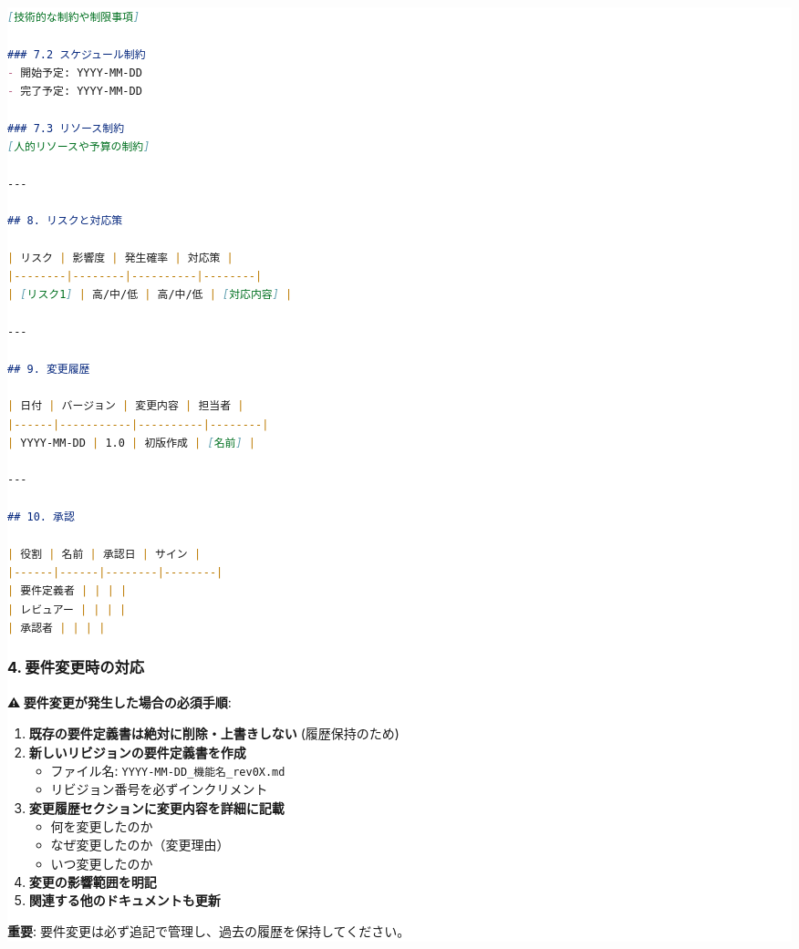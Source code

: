 ```markdown
[技術的な制約や制限事項]

### 7.2 スケジュール制約
- 開始予定: YYYY-MM-DD
- 完了予定: YYYY-MM-DD

### 7.3 リソース制約
[人的リソースや予算の制約]

---

## 8. リスクと対応策

| リスク | 影響度 | 発生確率 | 対応策 |
|--------|--------|----------|--------|
| [リスク1] | 高/中/低 | 高/中/低 | [対応内容] |

---

## 9. 変更履歴

| 日付 | バージョン | 変更内容 | 担当者 |
|------|-----------|----------|--------|
| YYYY-MM-DD | 1.0 | 初版作成 | [名前] |

---

## 10. 承認

| 役割 | 名前 | 承認日 | サイン |
|------|------|--------|--------|
| 要件定義者 | | | |
| レビュアー | | | |
| 承認者 | | | |
```

### 4. 要件変更時の対応

**⚠️ 要件変更が発生した場合の必須手順**:

1. **既存の要件定義書は絶対に削除・上書きしない** (履歴保持のため)
2. **新しいリビジョンの要件定義書を作成**
   - ファイル名: `YYYY-MM-DD_機能名_rev0X.md`
   - リビジョン番号を必ずインクリメント
3. **変更履歴セクションに変更内容を詳細に記載**
   - 何を変更したのか
   - なぜ変更したのか（変更理由）
   - いつ変更したのか
4. **変更の影響範囲を明記**
5. **関連する他のドキュメントも更新**

**重要**: 要件変更は必ず追記で管理し、過去の履歴を保持してください。
